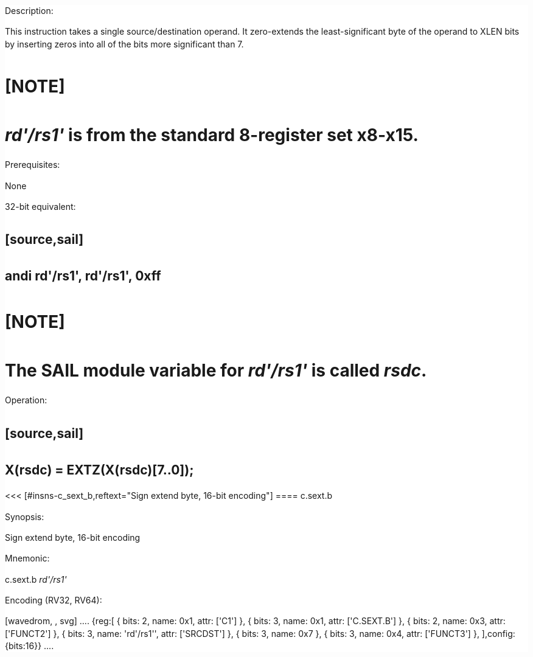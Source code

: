 Description:

This instruction takes a single source/destination operand.
It zero-extends the least-significant byte of the operand to XLEN bits by inserting zeros into all of
the bits more significant than 7.

# [NOTE]

# _rd'/rs1'_ is from the standard 8-register set x8-x15.

Prerequisites:

None

32-bit equivalent:

## [source,sail]

## andi rd'/rs1', rd'/rs1', 0xff

# [NOTE]

# The SAIL module variable for _rd'/rs1'_ is called _rsdc_.

Operation:

## [source,sail]

## X(rsdc) = EXTZ(X(rsdc)[7..0]);

<<<
[#insns-c_sext_b,reftext="Sign extend byte, 16-bit encoding"]
\==== c.sext.b

Synopsis:

Sign extend byte, 16-bit encoding

Mnemonic:

c.sext.b _rd'/rs1'_

Encoding (RV32, RV64):

[wavedrom, , svg]
....
{reg:[
{ bits:  2, name: 0x1, attr: ['C1'] },
{ bits:  3, name: 0x1, attr: ['C.SEXT.B'] },
{ bits:  2, name: 0x3, attr: ['FUNCT2'] },
{ bits:  3, name: 'rd\'/rs1\'', attr: ['SRCDST'] },
{ bits:  3, name: 0x7 },
{ bits:  3, name: 0x4, attr: ['FUNCT3'] },
],config:{bits:16}}
....
